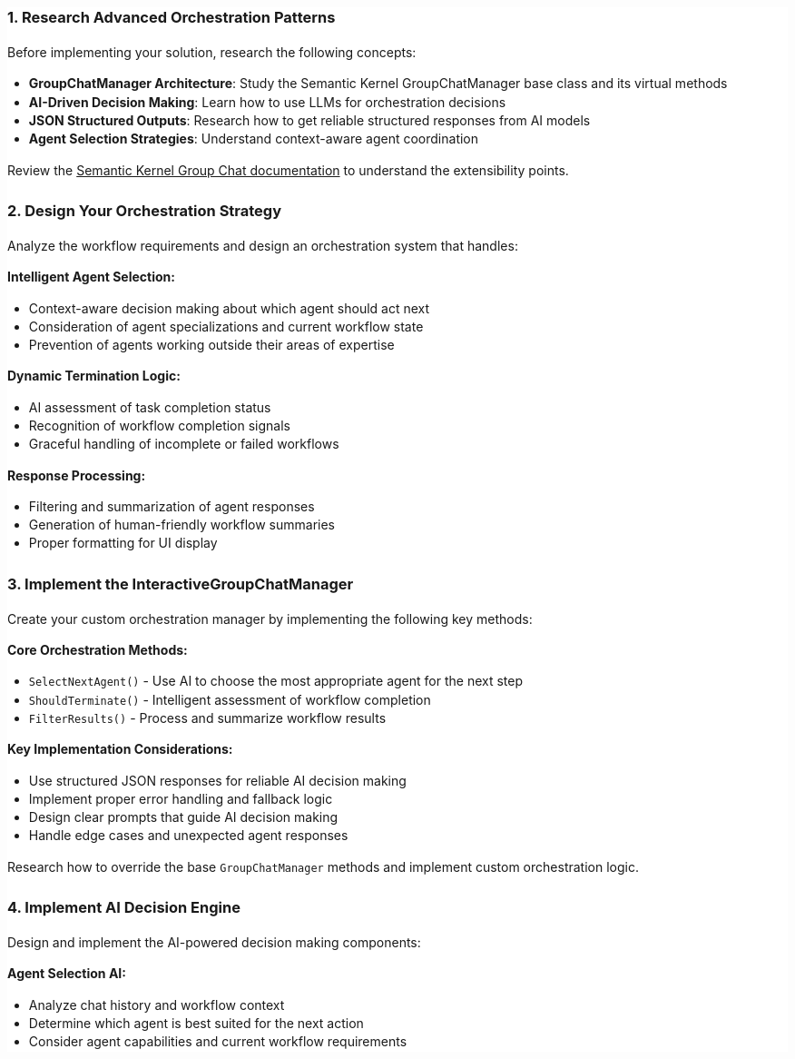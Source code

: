 ### 1. Research Advanced Orchestration Patterns

Before implementing your solution, research the following concepts:

- **GroupChatManager Architecture**: Study the Semantic Kernel GroupChatManager base class and its virtual methods
- **AI-Driven Decision Making**: Learn how to use LLMs for orchestration decisions
- **JSON Structured Outputs**: Research how to get reliable structured responses from AI models
- **Agent Selection Strategies**: Understand context-aware agent coordination

Review the [Semantic Kernel Group Chat documentation](https://learn.microsoft.com/en-us/semantic-kernel/frameworks/agent/agent-orchestration/group-chat) to understand the extensibility points.

### 2. Design Your Orchestration Strategy

Analyze the workflow requirements and design an orchestration system that handles:

**Intelligent Agent Selection:**
- Context-aware decision making about which agent should act next
- Consideration of agent specializations and current workflow state
- Prevention of agents working outside their areas of expertise

**Dynamic Termination Logic:**
- AI assessment of task completion status
- Recognition of workflow completion signals
- Graceful handling of incomplete or failed workflows

**Response Processing:**
- Filtering and summarization of agent responses
- Generation of human-friendly workflow summaries
- Proper formatting for UI display

### 3. Implement the InteractiveGroupChatManager

Create your custom orchestration manager by implementing the following key methods:

**Core Orchestration Methods:**
- `SelectNextAgent()` - Use AI to choose the most appropriate agent for the next step
- `ShouldTerminate()` - Intelligent assessment of workflow completion
- `FilterResults()` - Process and summarize workflow results

**Key Implementation Considerations:**
- Use structured JSON responses for reliable AI decision making
- Implement proper error handling and fallback logic
- Design clear prompts that guide AI decision making
- Handle edge cases and unexpected agent responses

Research how to override the base `GroupChatManager` methods and implement custom orchestration logic.

### 4. Implement AI Decision Engine

Design and implement the AI-powered decision making components:

**Agent Selection AI:**
- Analyze chat history and workflow context
- Determine which agent is best suited for the next action
- Consider agent capabilities and current workflow requirements
